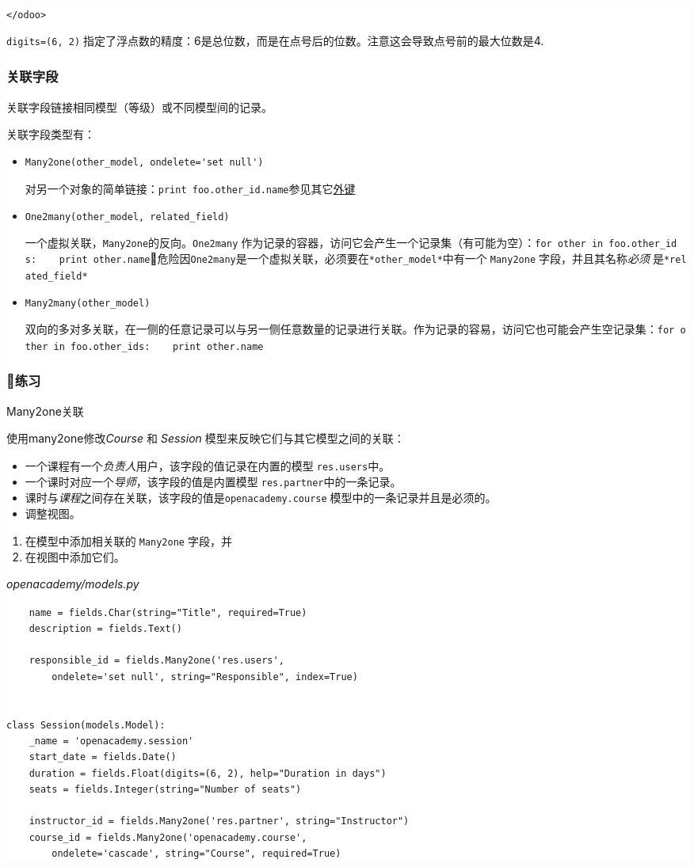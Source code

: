 ```
</odoo>
```

`digits=(6, 2)` 指定了浮点数的精度：6是总位数，而是在点号后的位数。注意这会导致点号前的最大位数是4.

### 关联字段

关联字段链接相同模型（等级）或不同模型间的记录。

关联字段类型有：

- `Many2one(other_model, ondelete='set null')`

  对另一个对象的简单链接：`print foo.other_id.name`参见其它[外键](http://www.postgresql.org/docs/9.3/static/tutorial-fk.html)

- `One2many(other_model, related_field)`

  一个虚拟关联，`Many2one`的反向。`One2many` 作为记录的容器，访问它会产生一个记录集（有可能为空）：`for other in foo.other_ids:    print other.name`🚫危险因`One2many`是一个虚拟关联，必须要在`*other_model*`中有一个 `Many2one` 字段，并且其名称*必须* 是`*related_field*`

- `Many2many(other_model)`

   双向的多对多关联，在一侧的任意记录可以与另一侧任意数量的记录进行关联。作为记录的容易，访问它也可能会产生空记录集：`for other in foo.other_ids:    print other.name`

### 📝练习

Many2one关联

使用many2one修改*Course* 和 *Session* 模型来反映它们与其它模型之间的关联：

- 一个课程有一个*负责人*用户，该字段的值记录在内置的模型 `res.users`中。
- 一个课时对应一个*导师*，该字段的值是内置模型 `res.partner`中的一条记录。
- 课时与*课程*之间存在关联，该字段的值是`openacademy.course` 模型中的一条记录并且是必须的。
- 调整视图。

1. 在模型中添加相关联的 `Many2one` 字段，并
2. 在视图中添加它们。

*openacademy/models.py*

```
    name = fields.Char(string="Title", required=True)
    description = fields.Text()

    responsible_id = fields.Many2one('res.users',
        ondelete='set null', string="Responsible", index=True)


class Session(models.Model):
    _name = 'openacademy.session'
    start_date = fields.Date()
    duration = fields.Float(digits=(6, 2), help="Duration in days")
    seats = fields.Integer(string="Number of seats")

    instructor_id = fields.Many2one('res.partner', string="Instructor")
    course_id = fields.Many2one('openacademy.course',
        ondelete='cascade', string="Course", required=True)
```
